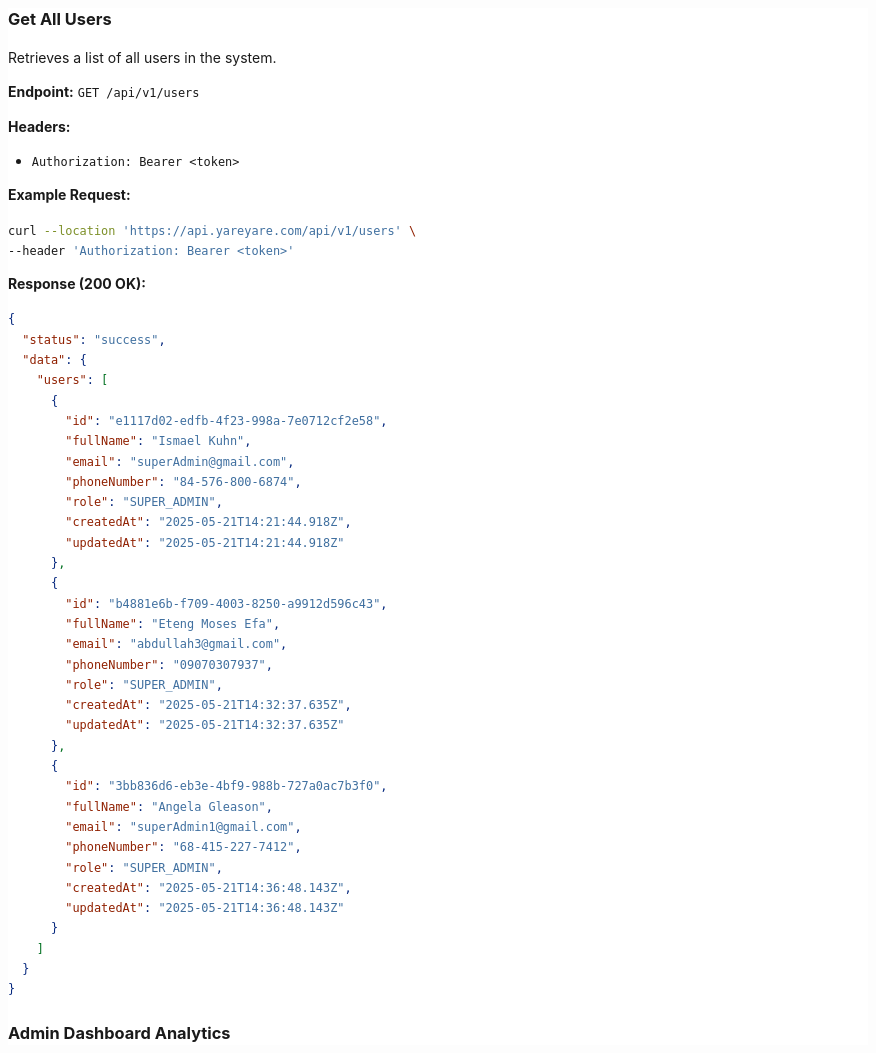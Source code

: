 ### Get All Users

Retrieves a list of all users in the system.

**Endpoint:** `GET /api/v1/users`

**Headers:**
- `Authorization: Bearer <token>`

**Example Request:**
```bash
curl --location 'https://api.yareyare.com/api/v1/users' \
--header 'Authorization: Bearer <token>'
```

**Response (200 OK):**
```json
{
  "status": "success",
  "data": {
    "users": [
      {
        "id": "e1117d02-edfb-4f23-998a-7e0712cf2e58",
        "fullName": "Ismael Kuhn",
        "email": "superAdmin@gmail.com",
        "phoneNumber": "84-576-800-6874",
        "role": "SUPER_ADMIN",
        "createdAt": "2025-05-21T14:21:44.918Z",
        "updatedAt": "2025-05-21T14:21:44.918Z"
      },
      {
        "id": "b4881e6b-f709-4003-8250-a9912d596c43",
        "fullName": "Eteng Moses Efa",
        "email": "abdullah3@gmail.com",
        "phoneNumber": "09070307937",
        "role": "SUPER_ADMIN",
        "createdAt": "2025-05-21T14:32:37.635Z",
        "updatedAt": "2025-05-21T14:32:37.635Z"
      },
      {
        "id": "3bb836d6-eb3e-4bf9-988b-727a0ac7b3f0",
        "fullName": "Angela Gleason",
        "email": "superAdmin1@gmail.com",
        "phoneNumber": "68-415-227-7412",
        "role": "SUPER_ADMIN",
        "createdAt": "2025-05-21T14:36:48.143Z",
        "updatedAt": "2025-05-21T14:36:48.143Z"
      }
    ]
  }
}
```

### Admin Dashboard Analytics
